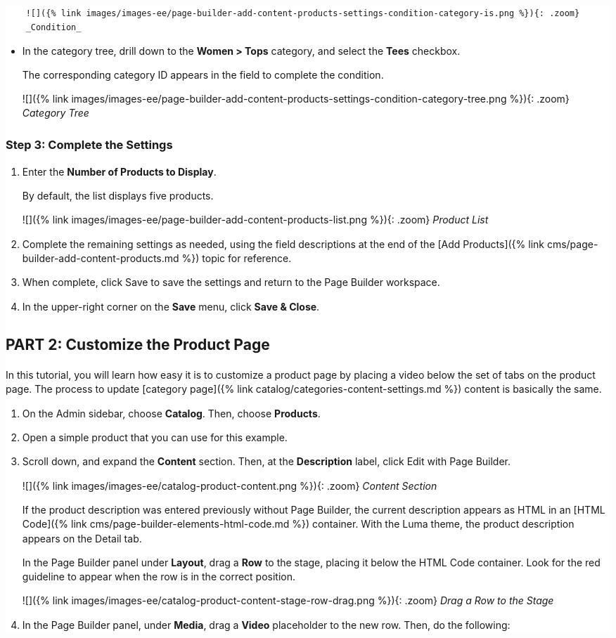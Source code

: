         ![]({% link images/images-ee/page-builder-add-content-products-settings-condition-category-is.png %}){: .zoom}
        _Condition_

   - In the category tree, drill down to the **Women > Tops** category, and select the **Tees** checkbox.

        The corresponding category ID appears in the field to complete the condition.

        ![]({% link images/images-ee/page-builder-add-content-products-settings-condition-category-tree.png %}){: .zoom}
        _Category Tree_

### Step 3: Complete the Settings

1. Enter the **Number of Products to Display**.

    By default, the list displays five products.

    ![]({% link images/images-ee/page-builder-add-content-products-list.png %}){: .zoom}
    _Product List_

1. Complete the remaining settings as needed, using the field descriptions at the end of the [Add Products]({% link cms/page-builder-add-content-products.md %}) topic for reference.

1. When complete, click <span class="btn">Save</span> to save the settings and return to the Page Builder workspace.

1. In the upper-right corner on the **Save** menu, click **Save & Close**.

## PART 2: Customize the Product Page

In this tutorial, you will learn how easy it is to customize a product page by placing a video below the set of tabs on the product page. The process to update [category page]({% link catalog/categories-content-settings.md %}) content is basically the same.

1. On the Admin sidebar, choose **Catalog**. Then, choose **Products**.

1. Open a simple product that you can use for this example.

1. Scroll down, and expand the **Content** section. Then, at the **Description** label, click <span class="btn">Edit with Page Builder</span>.

    ![]({% link images/images-ee/catalog-product-content.png %}){: .zoom}
    _Content Section_

    If the product description was entered previously without Page Builder, the current description appears as HTML in an [HTML Code]({% link cms/page-builder-elements-html-code.md %}) container. With the Luma theme, the product description appears on the Detail tab.

   In the Page Builder panel under **Layout**, drag a **Row** to the stage, placing it below the HTML Code container. Look for the red guideline to appear when the row is in the correct position.

    ![]({% link images/images-ee/catalog-product-content-stage-row-drag.png %}){: .zoom}
    _Drag a Row to the Stage_

1. In the Page Builder panel, under **Media**, drag a **Video** placeholder to the new row. Then, do the following:
